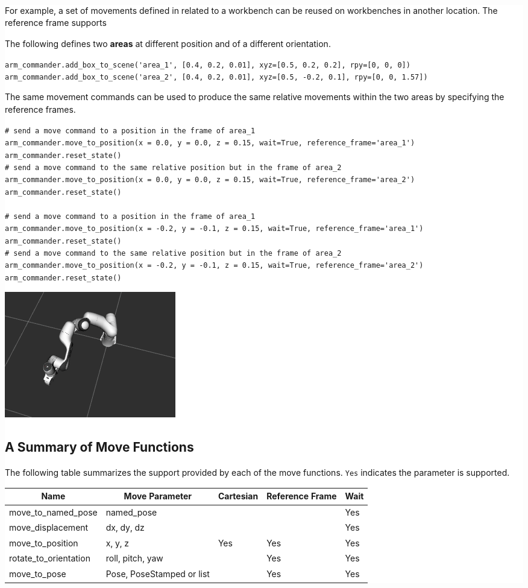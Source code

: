 For example, a set of movements defined in related to a workbench can be reused on workbenches in another location. The reference frame supports 

The following defines two __areas__ at different position and of a different orientation.

```
arm_commander.add_box_to_scene('area_1', [0.4, 0.2, 0.01], xyz=[0.5, 0.2, 0.2], rpy=[0, 0, 0])
arm_commander.add_box_to_scene('area_2', [0.4, 0.2, 0.01], xyz=[0.5, -0.2, 0.1], rpy=[0, 0, 1.57])     

```
The same movement commands can be used to produce the same relative movements within the two areas by specifying the reference frames.
```
# send a move command to a position in the frame of area_1
arm_commander.move_to_position(x = 0.0, y = 0.0, z = 0.15, wait=True, reference_frame='area_1')
arm_commander.reset_state()
# send a move command to the same relative position but in the frame of area_2
arm_commander.move_to_position(x = 0.0, y = 0.0, z = 0.15, wait=True, reference_frame='area_2')
arm_commander.reset_state()        

# send a move command to a position in the frame of area_1
arm_commander.move_to_position(x = -0.2, y = -0.1, z = 0.15, wait=True, reference_frame='area_1')
arm_commander.reset_state()      
# send a move command to the same relative position but in the frame of area_2       
arm_commander.move_to_position(x = -0.2, y = -0.1, z = 0.15, wait=True, reference_frame='area_2')
arm_commander.reset_state()   
```
![Animation](assets/ArmCommander-FrameMove2.gif)

## A Summary of Move Functions

The following table summarizes the support provided by each of the move functions. `Yes` indicates the parameter is supported.

| Name | Move Parameter | Cartesian | Reference Frame | Wait |
| --- | --- | --- | --- | --- |
| move_to_named_pose | named_pose |  |  | Yes |
| move_displacement | dx, dy, dz |  |  | Yes |
| move_to_position | x, y, z | Yes | Yes | Yes |
| rotate_to_orientation | roll, pitch, yaw | | Yes | Yes |
| move_to_pose | Pose, PoseStamped or list |   | Yes | Yes |
